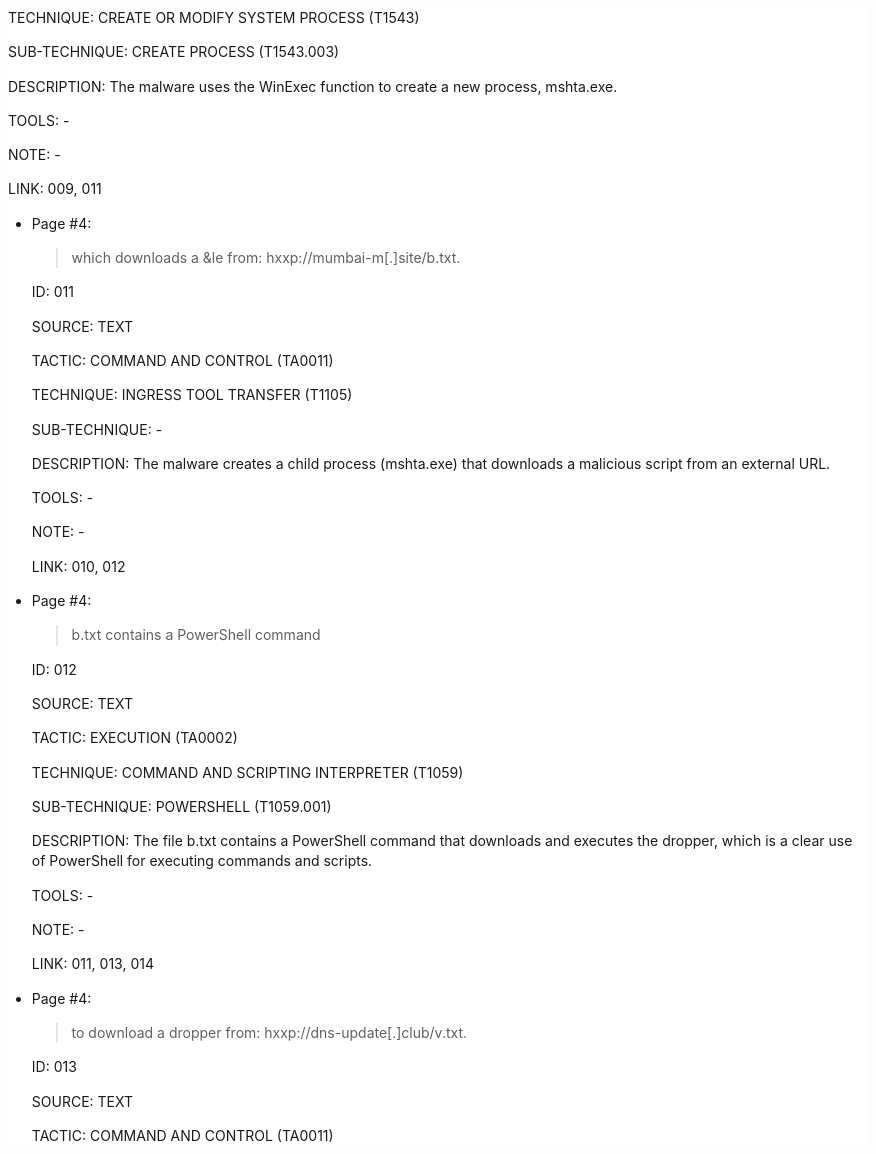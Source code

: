    TECHNIQUE: CREATE OR MODIFY SYSTEM PROCESS (T1543)

   SUB-TECHNIQUE: CREATE PROCESS (T1543.003)

   DESCRIPTION: The malware uses the WinExec function to create a new process, mshta.exe.

   TOOLS: -

   NOTE: -

   LINK: 009, 011

 * Page #4:
   > which downloads a &le from: hxxp://mumbai-m[.]site/b.txt.

   ID: 011

   SOURCE: TEXT

   TACTIC: COMMAND AND CONTROL (TA0011)

   TECHNIQUE: INGRESS TOOL TRANSFER (T1105)

   SUB-TECHNIQUE: -

   DESCRIPTION: The malware creates a child process (mshta.exe) that downloads a malicious script from an external URL. 

   TOOLS: -

   NOTE: -

   LINK: 010, 012

 * Page #4:
   > b.txt contains a PowerShell command

   ID: 012

   SOURCE: TEXT

   TACTIC: EXECUTION (TA0002)

   TECHNIQUE: COMMAND AND SCRIPTING INTERPRETER (T1059)

   SUB-TECHNIQUE: POWERSHELL (T1059.001)

   DESCRIPTION: The file b.txt contains a PowerShell command that downloads and executes the dropper, which is a clear use of PowerShell for executing commands and scripts.

   TOOLS: -

   NOTE: -

   LINK: 011, 013, 014

 * Page #4:
   > to download a dropper from: hxxp://dns-update[.]club/v.txt.

   ID: 013

   SOURCE: TEXT

   TACTIC: COMMAND AND CONTROL (TA0011)

